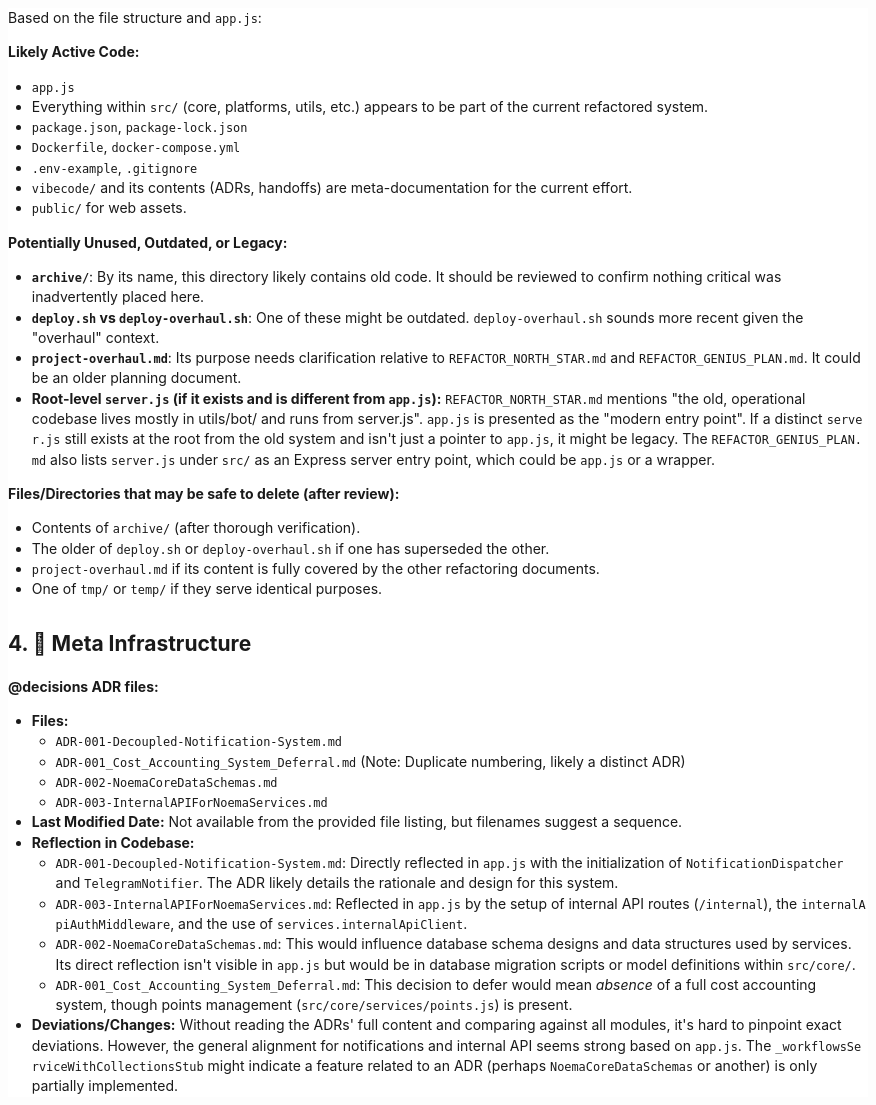 Based on the file structure and `app.js`:

**Likely Active Code:**

*   `app.js`
*   Everything within `src/` (core, platforms, utils, etc.) appears to be part of the current refactored system.
*   `package.json`, `package-lock.json`
*   `Dockerfile`, `docker-compose.yml`
*   `.env-example`, `.gitignore`
*   `vibecode/` and its contents (ADRs, handoffs) are meta-documentation for the current effort.
*   `public/` for web assets.

**Potentially Unused, Outdated, or Legacy:**

*   **`archive/`**: By its name, this directory likely contains old code. It should be reviewed to confirm nothing critical was inadvertently placed here.
*   **`deploy.sh` vs `deploy-overhaul.sh`**: One of these might be outdated. `deploy-overhaul.sh` sounds more recent given the "overhaul" context.
*   **`project-overhaul.md`**: Its purpose needs clarification relative to `REFACTOR_NORTH_STAR.md` and `REFACTOR_GENIUS_PLAN.md`. It could be an older planning document.
*   **Root-level `server.js` (if it exists and is different from `app.js`):** `REFACTOR_NORTH_STAR.md` mentions "the old, operational codebase lives mostly in utils/bot/ and runs from server.js". `app.js` is presented as the "modern entry point". If a distinct `server.js` still exists at the root from the old system and isn't just a pointer to `app.js`, it might be legacy. The `REFACTOR_GENIUS_PLAN.md` also lists `server.js` under `src/` as an Express server entry point, which could be `app.js` or a wrapper.

**Files/Directories that may be safe to delete (after review):**

*   Contents of `archive/` (after thorough verification).
*   The older of `deploy.sh` or `deploy-overhaul.sh` if one has superseded the other.
*   `project-overhaul.md` if its content is fully covered by the other refactoring documents.
*   One of `tmp/` or `temp/` if they serve identical purposes.

## 4. 🧠 Meta Infrastructure

**@decisions ADR files:**

*   **Files:**
    *   `ADR-001-Decoupled-Notification-System.md`
    *   `ADR-001_Cost_Accounting_System_Deferral.md` (Note: Duplicate numbering, likely a distinct ADR)
    *   `ADR-002-NoemaCoreDataSchemas.md`
    *   `ADR-003-InternalAPIForNoemaServices.md`
*   **Last Modified Date:** Not available from the provided file listing, but filenames suggest a sequence.
*   **Reflection in Codebase:**
    *   `ADR-001-Decoupled-Notification-System.md`: Directly reflected in `app.js` with the initialization of `NotificationDispatcher` and `TelegramNotifier`. The ADR likely details the rationale and design for this system.
    *   `ADR-003-InternalAPIForNoemaServices.md`: Reflected in `app.js` by the setup of internal API routes (`/internal`), the `internalApiAuthMiddleware`, and the use of `services.internalApiClient`.
    *   `ADR-002-NoemaCoreDataSchemas.md`: This would influence database schema designs and data structures used by services. Its direct reflection isn't visible in `app.js` but would be in database migration scripts or model definitions within `src/core/`.
    *   `ADR-001_Cost_Accounting_System_Deferral.md`: This decision to defer would mean *absence* of a full cost accounting system, though points management (`src/core/services/points.js`) is present.
*   **Deviations/Changes:** Without reading the ADRs' full content and comparing against all modules, it's hard to pinpoint exact deviations. However, the general alignment for notifications and internal API seems strong based on `app.js`. The `_workflowsServiceWithCollectionsStub` might indicate a feature related to an ADR (perhaps `NoemaCoreDataSchemas` or another) is only partially implemented.
